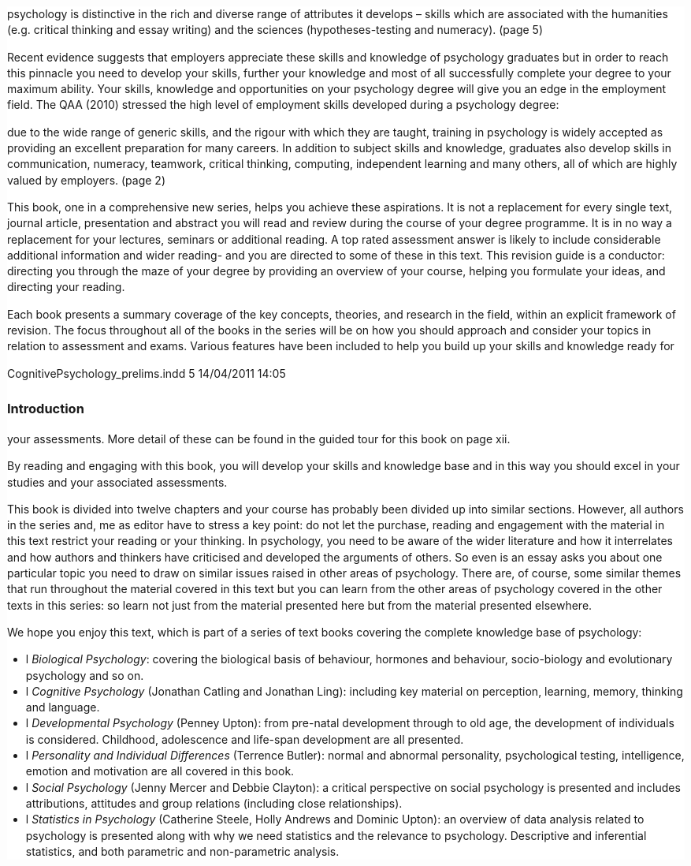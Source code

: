 psychology is distinctive in the rich and diverse range of attributes it develops – skills which are associated with the humanities (e.g. critical thinking and essay writing) and the sciences (hypotheses-testing and numeracy). (page 5)

Recent evidence suggests that employers appreciate these skills and knowledge of psychology graduates but in order to reach this pinnacle you need to develop your skills, further your knowledge and most of all successfully complete your degree to your maximum ability. Your skills, knowledge and opportunities on your psychology degree will give you an edge in the employment field. The QAA (2010) stressed the high level of employment skills developed during a psychology degree:

due to the wide range of generic skills, and the rigour with which they are taught, training in psychology is widely accepted as providing an excellent preparation for many careers. In addition to subject skills and knowledge, graduates also develop skills in communication, numeracy, teamwork, critical thinking, computing, independent learning and many others, all of which are highly valued by employers. (page 2)

This book, one in a comprehensive new series, helps you achieve these aspirations. It is not a replacement for every single text, journal article, presentation and abstract you will read and review during the course of your degree programme. It is in no way a replacement for your lectures, seminars or additional reading. A top rated assessment answer is likely to include considerable additional information and wider reading- and you are directed to some of these in this text. This revision guide is a conductor: directing you through the maze of your degree by providing an overview of your course, helping you formulate your ideas, and directing your reading.

Each book presents a summary coverage of the key concepts, theories, and research in the field, within an explicit framework of revision. The focus throughout all of the books in the series will be on how you should approach and consider your topics in relation to assessment and exams. Various features have been included to help you build up your skills and knowledge ready for

CognitivePsychology\_prelims.indd 5 14/04/2011 14:05

### Introduction

your assessments. More detail of these can be found in the guided tour for this book on page xii.

By reading and engaging with this book, you will develop your skills and knowledge base and in this way you should excel in your studies and your associated assessments.

This book is divided into twelve chapters and your course has probably been divided up into similar sections. However, all authors in the series and, me as editor have to stress a key point: do not let the purchase, reading and engagement with the material in this text restrict your reading or your thinking. In psychology, you need to be aware of the wider literature and how it interrelates and how authors and thinkers have criticised and developed the arguments of others. So even is an essay asks you about one particular topic you need to draw on similar issues raised in other areas of psychology. There are, of course, some similar themes that run throughout the material covered in this text but you can learn from the other areas of psychology covered in the other texts in this series: so learn not just from the material presented here but from the material presented elsewhere.

We hope you enjoy this text, which is part of a series of text books covering the complete knowledge base of psychology:

- l *Biological Psychology*: covering the biological basis of behaviour, hormones and behaviour, socio-biology and evolutionary psychology and so on.
- l *Cognitive Psychology* (Jonathan Catling and Jonathan Ling): including key material on perception, learning, memory, thinking and language.
- l *Developmental Psychology* (Penney Upton): from pre-natal development through to old age, the development of individuals is considered. Childhood, adolescence and life-span development are all presented.
- l *Personality and Individual Differences* (Terrence Butler): normal and abnormal personality, psychological testing, intelligence, emotion and motivation are all covered in this book.
- l *Social Psychology* (Jenny Mercer and Debbie Clayton): a critical perspective on social psychology is presented and includes attributions, attitudes and group relations (including close relationships).
- l *Statistics in Psychology* (Catherine Steele, Holly Andrews and Dominic Upton): an overview of data analysis related to psychology is presented along with why we need statistics and the relevance to psychology. Descriptive and inferential statistics, and both parametric and non-parametric analysis.